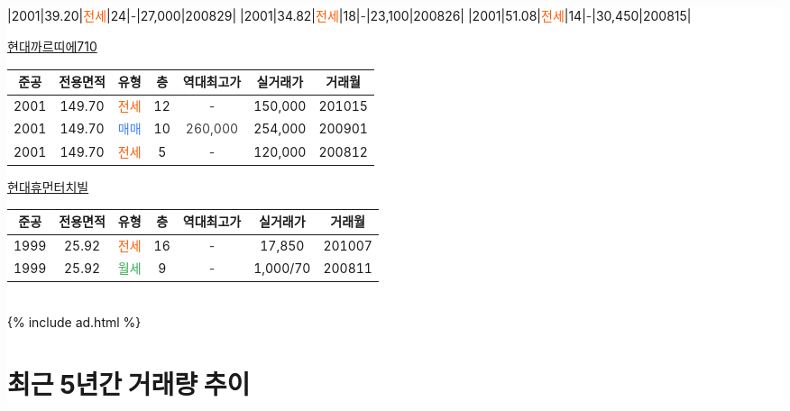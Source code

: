 |2001|39.20|<span style="color:#ff5a00">전세</span>|24|<span style="color:#444444">-</span>|27,000|200829|
|2001|34.82|<span style="color:#ff5a00">전세</span>|18|<span style="color:#444444">-</span>|23,100|200826|
|2001|51.08|<span style="color:#ff5a00">전세</span>|14|<span style="color:#444444">-</span>|30,450|200815|

[현대까르띠에710](https://search.naver.com/search.naver?query=%EC%84%9C%EC%9A%B8%ED%8A%B9%EB%B3%84%EC%8B%9C+%EA%B0%95%EB%82%A8%EA%B5%AC+%EC%97%AD%EC%82%BC%EB%8F%99+%ED%98%84%EB%8C%80%EA%B9%8C%EB%A5%B4%EB%9D%A0%EC%97%90710)

|준공|전용면적|유형|층|역대최고가|실거래가|거래월|
|:---:|:---:|:---:|:---:|:---:|:---:|:---:|
|2001|149.70|<span style="color:#ff5a00">전세</span>|12|<span style="color:#444444">-</span>|150,000|201015|
|2001|149.70|<span style="color:#4285f3">매매</span>|10|<span style="color:#444444">260,000</span>|254,000|200901|
|2001|149.70|<span style="color:#ff5a00">전세</span>|5|<span style="color:#444444">-</span>|120,000|200812|

[현대휴먼터치빌](https://search.naver.com/search.naver?query=%EC%84%9C%EC%9A%B8%ED%8A%B9%EB%B3%84%EC%8B%9C+%EA%B0%95%EB%82%A8%EA%B5%AC+%EC%97%AD%EC%82%BC%EB%8F%99+%ED%98%84%EB%8C%80%ED%9C%B4%EB%A8%BC%ED%84%B0%EC%B9%98%EB%B9%8C)

|준공|전용면적|유형|층|역대최고가|실거래가|거래월|
|:---:|:---:|:---:|:---:|:---:|:---:|:---:|
|1999|25.92|<span style="color:#ff5a00">전세</span>|16|<span style="color:#444444">-</span>|17,850|201007|
|1999|25.92|<span style="color:#34a853">월세</span>|9|<span style="color:#444444">-</span>|1,000/70|200811|


<br>
{% include ad.html %}
<br>

# 최근 5년간 거래량 추이


<div style="width:100%;">
    <canvas id="deal_progress" height="200"></canvas>
</div>

<script>
new Chart(document.getElementById("deal_progress"), {
    type: 'line',
    data: {
        labels: ['201510','201511','201512','201601','201602','201603','201604','201605','201606','201607','201608','201609','201610','201611','201612','201701','201702','201703','201704','201705','201706','201707','201708','201709','201710','201711','201712','201801','201802','201803','201804','201805','201806','201807','201808','201809','201810','201811','201812','201901','201902','201903','201904','201905','201906','201907','201908','201909','201910','201911','201912','202001','202002','202003','202004','202005','202006','202007','202008','202009','202010'],
        datasets: [{
            label: '매매',
            pointRadius: 1,
            data: [64, 51, 42, 21, 27, 48, 63, 48, 86, 65, 66, 99, 113, 37, 30, 32, 33, 51, 84, 133, 73, 108, 24, 45, 43, 78, 92, 119, 42, 46, 17, 18, 15, 31, 71, 32, 14, 9, 15, 7, 3, 8, 22, 36, 56, 88, 49, 65, 69, 55, 47, 24, 36, 15, 18, 53, 74, 64, 28, 15, 6],
            borderColor: "rgba(255, 201, 14, 1)",
            backgroundColor: "rgba(255, 201, 14, 0.5)",
            fill: false,
            lineTension: 0
        },{
            label: '전월세',
            pointRadius: 1,